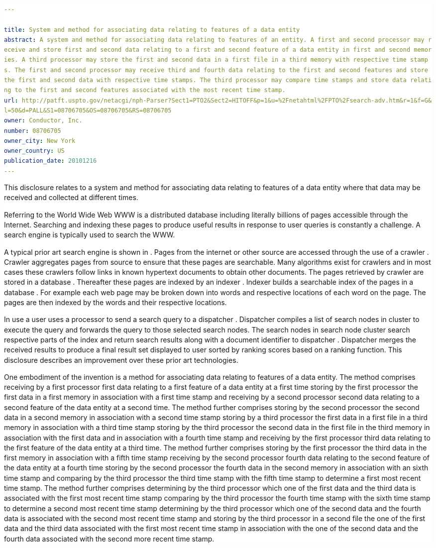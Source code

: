 ```yaml
---

title: System and method for associating data relating to features of a data entity
abstract: A system and method for associating data relating to features of an entity. A first and second processor may receive and store first and second data relating to a first and second feature of a data entity in first and second memories. A third processor may store the first and second data in a first file in a third memory with respective time stamps. The first and second processor may receive third and fourth data relating to the first and second features and store the first and second data with respective time stamps. The third processor may compare time stamps and store data relating to the first and second features associated with the most recent time stamp.
url: http://patft.uspto.gov/netacgi/nph-Parser?Sect1=PTO2&Sect2=HITOFF&p=1&u=%2Fnetahtml%2FPTO%2Fsearch-adv.htm&r=1&f=G&l=50&d=PALL&S1=08706705&OS=08706705&RS=08706705
owner: Conductor, Inc.
number: 08706705
owner_city: New York
owner_country: US
publication_date: 20101216
---
```

This disclosure relates to a system and method for associating data relating to features of a data entity where that data may be received and collected at different times.

Referring to the World Wide Web WWW is a distributed database including literally billions of pages accessible through the Internet. Searching and indexing these pages to produce useful results in response to user queries is constantly a challenge. A search engine is typically used to search the WWW.

A typical prior art search engine is shown in . Pages from the internet or other source are accessed through the use of a crawler . Crawler aggregates pages from source to ensure that these pages are searchable. Many algorithms exist for crawlers and in most cases these crawlers follow links in known hypertext documents to obtain other documents. The pages retrieved by crawler are stored in a database . Thereafter these pages are indexed by an indexer . Indexer builds a searchable index of the pages in a database . For example each web page may be broken down into words and respective locations of each word on the page. The pages are then indexed by the words and their respective locations.

In use a user uses a processor to send a search query to a dispatcher . Dispatcher compiles a list of search nodes in cluster to execute the query and forwards the query to those selected search nodes. The search nodes in search node cluster search respective parts of the index and return search results along with a document identifier to dispatcher . Dispatcher merges the received results to produce a final result set displayed to user sorted by ranking scores based on a ranking function. This disclosure describes an improvement over these prior art technologies.

One embodiment of the invention is a method for associating data relating to features of a data entity. The method comprises receiving by a first processor first data relating to a first feature of a data entity at a first time storing by the first processor the first data in a first memory in association with a first time stamp and receiving by a second processor second data relating to a second feature of the data entity at a second time. The method further comprises storing by the second processor the second data in a second memory in association with a second time stamp storing by a third processor the first data in a first file in a third memory in association with a third time stamp storing by the third processor the second data in the first file in the third memory in association with the first data and in association with a fourth time stamp and receiving by the first processor third data relating to the first feature of the data entity at a third time. The method further comprises storing by the first processor the third data in the first memory in association with a fifth time stamp receiving by the second processor fourth data relating to the second feature of the data entity at a fourth time storing by the second processor the fourth data in the second memory in association with an sixth time stamp and comparing by the third processor the third time stamp with the fifth time stamp to determine a first most recent time stamp. The method further comprises determining by the third processor which one of the first data and the third data is associated with the first most recent time stamp comparing by the third processor the fourth time stamp with the sixth time stamp to determine a second most recent time stamp determining by the third processor which one of the second data and the fourth data is associated with the second most recent time stamp and storing by the third processor in a second file the one of the first data and the third data associated with the first most recent time stamp in association with the one of the second data and the fourth data associated with the second more recent time stamp.
